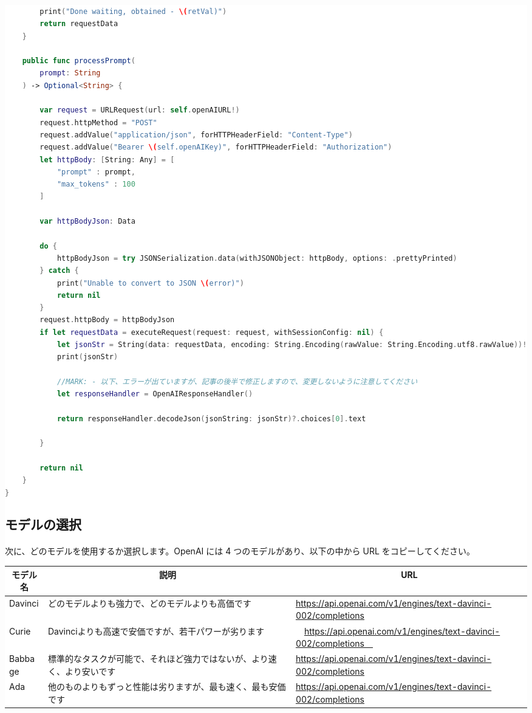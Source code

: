 ```diff_swift:OpenAIConnector.swift
        print("Done waiting, obtained - \(retVal)")
        return requestData
    }
    
    public func processPrompt(
        prompt: String
    ) -> Optional<String> {
        
        var request = URLRequest(url: self.openAIURL!)
        request.httpMethod = "POST"
        request.addValue("application/json", forHTTPHeaderField: "Content-Type")
        request.addValue("Bearer \(self.openAIKey)", forHTTPHeaderField: "Authorization")
        let httpBody: [String: Any] = [
            "prompt" : prompt,
            "max_tokens" : 100
        ]
        
        var httpBodyJson: Data
        
        do {
            httpBodyJson = try JSONSerialization.data(withJSONObject: httpBody, options: .prettyPrinted)
        } catch {
            print("Unable to convert to JSON \(error)")
            return nil
        }
        request.httpBody = httpBodyJson
        if let requestData = executeRequest(request: request, withSessionConfig: nil) {
            let jsonStr = String(data: requestData, encoding: String.Encoding(rawValue: String.Encoding.utf8.rawValue))!
            print(jsonStr)

            //MARK: - 以下、エラーが出ていますが、記事の後半で修正しますので、変更しないように注意してください
            let responseHandler = OpenAIResponseHandler()

            return responseHandler.decodeJson(jsonString: jsonStr)?.choices[0].text
            
        }
        
        return nil
    }
}
```

## モデルの選択

次に、どのモデルを使用するか選択します。OpenAI には 4 つのモデルがあり、以下の中から URL をコピーしてください。

|  モデル名  |  説明  |  URL  |
| ---- | ---- | ---- |
|  Davinci  |  どのモデルよりも強力で、どのモデルよりも高価です  | https://api.openai.com/v1/engines/text-davinci-002/completions |
|  Curie  |  Davinciよりも高速で安価ですが、若干パワーが劣ります  |　https://api.openai.com/v1/engines/text-davinci-002/completions　 |
|  Babbage  |  標準的なタスクが可能で、それほど強力ではないが、より速く、より安いです   |  https://api.openai.com/v1/engines/text-davinci-002/completions  |
|  Ada  |  他のものよりもずっと性能は劣りますが、最も速く、最も安価です  |  https://api.openai.com/v1/engines/text-davinci-002/completions  |
